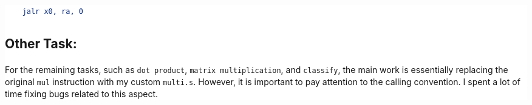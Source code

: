 ```cmake
    jalr x0, ra, 0
```
## Other Task:
For the remaining tasks, such as ``dot product``, ``matrix multiplication``, and ``classify``, the main work is essentially replacing the original ``mul`` instruction with my custom ``multi.s``. However, it is important to pay attention to the calling convention. I spent a lot of time fixing bugs related to this aspect.